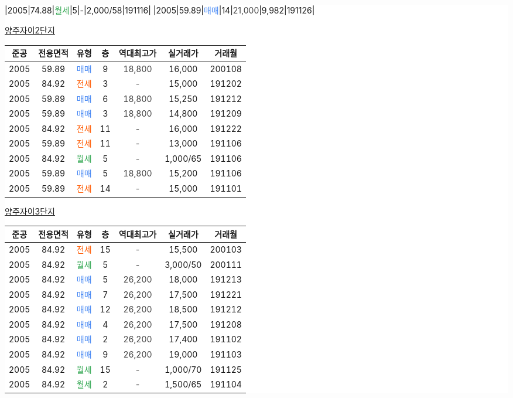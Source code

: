 |2005|74.88|<span style="color:#34a853">월세</span>|5|<span style="color:#444444">-</span>|2,000/58|191116|
|2005|59.89|<span style="color:#4285f3">매매</span>|14|<span style="color:#444444">21,000</span>|9,982|191126|


<script async src="//pagead2.googlesyndication.com/pagead/js/adsbygoogle.js"></script>

<ins class="adsbygoogle"
     style="display:block"
     data-ad-client="ca-pub-1142216861245946"
     data-ad-slot="4805727019"
     data-ad-format="auto"
     data-full-width-responsive="true"></ins>
<script>
(adsbygoogle = window.adsbygoogle || []).push({});
</script>


[양주자이2단지](https://search.naver.com/search.naver?query=%EA%B2%BD%EA%B8%B0%EB%8F%84+%EC%96%91%EC%A3%BC%EC%8B%9C+%EC%82%BC%EC%88%AD%EB%8F%99+%EC%96%91%EC%A3%BC%EC%9E%90%EC%9D%B42%EB%8B%A8%EC%A7%80)

|준공|전용면적|유형|층|역대최고가|실거래가|거래월|
|:---:|:---:|:---:|:---:|:---:|:---:|:---:|
|2005|59.89|<span style="color:#4285f3">매매</span>|9|<span style="color:#444444">18,800</span>|16,000|200108|
|2005|84.92|<span style="color:#ff5a00">전세</span>|3|<span style="color:#444444">-</span>|15,000|191202|
|2005|59.89|<span style="color:#4285f3">매매</span>|6|<span style="color:#444444">18,800</span>|15,250|191212|
|2005|59.89|<span style="color:#4285f3">매매</span>|3|<span style="color:#444444">18,800</span>|14,800|191209|
|2005|84.92|<span style="color:#ff5a00">전세</span>|11|<span style="color:#444444">-</span>|16,000|191222|
|2005|59.89|<span style="color:#ff5a00">전세</span>|11|<span style="color:#444444">-</span>|13,000|191106|
|2005|84.92|<span style="color:#34a853">월세</span>|5|<span style="color:#444444">-</span>|1,000/65|191106|
|2005|59.89|<span style="color:#4285f3">매매</span>|5|<span style="color:#444444">18,800</span>|15,200|191106|
|2005|59.89|<span style="color:#ff5a00">전세</span>|14|<span style="color:#444444">-</span>|15,000|191101|

[양주자이3단지](https://search.naver.com/search.naver?query=%EA%B2%BD%EA%B8%B0%EB%8F%84+%EC%96%91%EC%A3%BC%EC%8B%9C+%EC%82%BC%EC%88%AD%EB%8F%99+%EC%96%91%EC%A3%BC%EC%9E%90%EC%9D%B43%EB%8B%A8%EC%A7%80)

|준공|전용면적|유형|층|역대최고가|실거래가|거래월|
|:---:|:---:|:---:|:---:|:---:|:---:|:---:|
|2005|84.92|<span style="color:#ff5a00">전세</span>|15|<span style="color:#444444">-</span>|15,500|200103|
|2005|84.92|<span style="color:#34a853">월세</span>|5|<span style="color:#444444">-</span>|3,000/50|200111|
|2005|84.92|<span style="color:#4285f3">매매</span>|5|<span style="color:#444444">26,200</span>|18,000|191213|
|2005|84.92|<span style="color:#4285f3">매매</span>|7|<span style="color:#444444">26,200</span>|17,500|191221|
|2005|84.92|<span style="color:#4285f3">매매</span>|12|<span style="color:#444444">26,200</span>|18,500|191212|
|2005|84.92|<span style="color:#4285f3">매매</span>|4|<span style="color:#444444">26,200</span>|17,500|191208|
|2005|84.92|<span style="color:#4285f3">매매</span>|2|<span style="color:#444444">26,200</span>|17,400|191102|
|2005|84.92|<span style="color:#4285f3">매매</span>|9|<span style="color:#444444">26,200</span>|19,000|191103|
|2005|84.92|<span style="color:#34a853">월세</span>|15|<span style="color:#444444">-</span>|1,000/70|191125|
|2005|84.92|<span style="color:#34a853">월세</span>|2|<span style="color:#444444">-</span>|1,500/65|191104|
